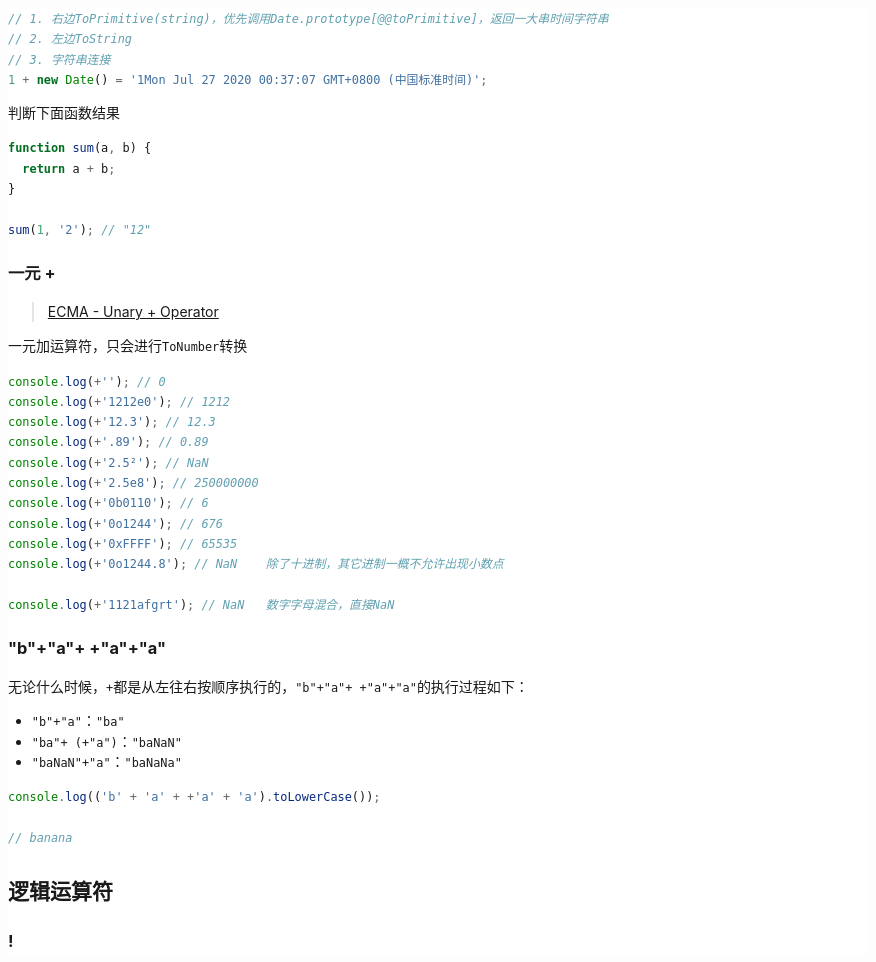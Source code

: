 ```javascript
// 1. 右边ToPrimitive(string)，优先调用Date.prototype[@@toPrimitive]，返回一大串时间字符串
// 2. 左边ToString
// 3. 字符串连接
1 + new Date() = '1Mon Jul 27 2020 00:37:07 GMT+0800 (中国标准时间)';
```

判断下面函数结果

```javascript
function sum(a, b) {
  return a + b;
}

sum(1, '2'); // "12"
```

### 一元 +

> [ECMA - Unary + Operator ](https://tc39.es/ecma262/#sec-unary-plus-operator)

一元加运算符，只会进行`ToNumber`转换

```javascript
console.log(+''); // 0
console.log(+'1212e0'); // 1212
console.log(+'12.3'); // 12.3
console.log(+'.89'); // 0.89
console.log(+'2.5²'); // NaN
console.log(+'2.5e8'); // 250000000
console.log(+'0b0110'); // 6
console.log(+'0o1244'); // 676
console.log(+'0xFFFF'); // 65535
console.log(+'0o1244.8'); // NaN	除了十进制，其它进制一概不允许出现小数点

console.log(+'1121afgrt'); // NaN	数字字母混合，直接NaN
```

### "b"+"a"+ +"a"+"a"

无论什么时候，`+`都是从左往右按顺序执行的，`"b"+"a"+ +"a"+"a"`的执行过程如下：

- `"b"+"a"`：`"ba"`
- `"ba"+ (+"a")`：`"baNaN"`
- `"baNaN"+"a"`：`"baNaNa"`

```javascript
console.log(('b' + 'a' + +'a' + 'a').toLowerCase());

// banana
```

## 逻辑运算符

### !
